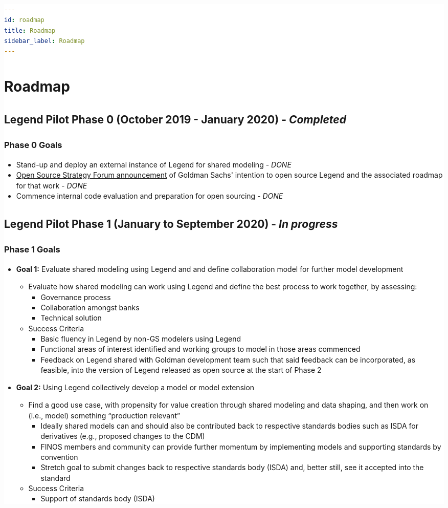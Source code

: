 ```yaml
---
id: roadmap
title: Roadmap
sidebar_label: Roadmap
---
```


# Roadmap

## Legend Pilot Phase 0 (October 2019 - January 2020) - *Completed*

### Phase 0 Goals

- Stand-up and deploy an external instance of Legend for shared modeling - *DONE*
- [Open Source Strategy Forum announcement](https://www.youtube.com/watch?v=fPUYUt9Yr_I) of Goldman Sachs' intention to open source Legend and the associated roadmap for that work - *DONE*
- Commence internal code evaluation and preparation for open sourcing - *DONE*

## Legend Pilot Phase 1 (January to September 2020) - *In progress*

### Phase 1 Goals

- **Goal 1:** Evaluate shared modeling using Legend and and define collaboration model for further model development
  - Evaluate how shared modeling can work using Legend and define the best process to work together, by assessing:
    - Governance process
    - Collaboration amongst banks
    - Technical solution
  - Success Criteria
    - Basic fluency in Legend by non-GS modelers using Legend
    - Functional areas of interest identified and working groups to model in those areas commenced
    - Feedback on Legend shared with Goldman development team such that said feedback can be incorporated, as feasible, into the version of Legend released as open source at the start of Phase 2

- **Goal 2:** Using Legend collectively develop a model or model extension
  - Find a good use case, with propensity for value creation through shared modeling and data shaping, and then work on (i.e., model) something “production relevant”
    - Ideally shared models can and should also be contributed back to respective standards bodies such as ISDA for derivatives (e.g., proposed changes to the CDM)
    - FINOS members and community can provide further momentum by implementing models and supporting standards by convention
    - Stretch goal to submit changes back to respective standards body (ISDA) and, better still, see it accepted into the standard
  - Success Criteria
    - Support of standards body (ISDA)
